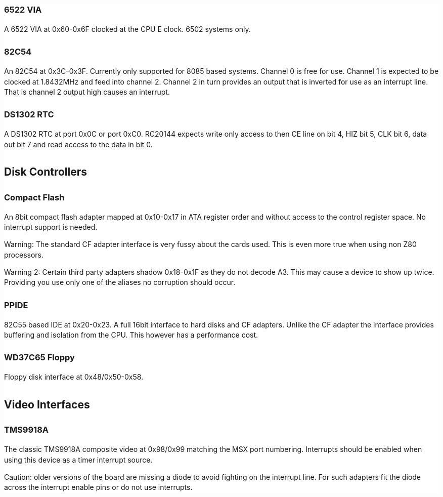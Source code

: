### 6522 VIA

A 6522 VIA at 0x60-0x6F clocked at the CPU E clock. 6502 systems only.

### 82C54

An 82C54 at 0x3C-0x3F. Currently only supported for 8085 based systems.
Channel 0 is free for use. Channel 1 is expected to be clocked at 1.8432MHz
and feed into channel 2. Channel 2 in turn provides an output that is
inverted for use as an interrupt line. That is channel 2 output high causes
an interrupt.

### DS1302 RTC

A DS1302 RTC at port 0x0C or port 0xC0. RC20144 expects write only access to
then CE line on bit 4, HIZ bit 5, CLK bit 6, data out bit 7 and read access
to the data in bit 0.

## Disk Controllers

### Compact Flash

An 8bit compact flash adapter mapped at 0x10-0x17 in ATA register order and
without access to the control register space. No interrupt support is
needed.

Warning: The standard CF adapter interface is very fussy about the cards
used. This is even more true when using non Z80 processors.

Warning 2: Certain third party adapters shadow 0x18-0x1F as they do not
decode A3. This may cause a device to show up twice. Providing you use only
one of the aliases no corruption should occur.

### PPIDE

82C55 based IDE at 0x20-0x23. A full 16bit interface to hard disks and CF
adapters. Unlike the CF adapter the interface provides buffering and
isolation from the CPU. This however has a performance cost.

### WD37C65 Floppy

Floppy disk interface at 0x48/0x50-0x58.

## Video Interfaces

### TMS9918A

The classic TMS9918A composite video at 0x98/0x99 matching the MSX port
numbering. Interrupts should be enabled when using this device as a timer
interrupt source.

Caution: older versions of the board are missing a diode to avoid fighting
on the interrupt line. For such adapters fit the diode across the interrupt
enable pins or do not use interrupts.
